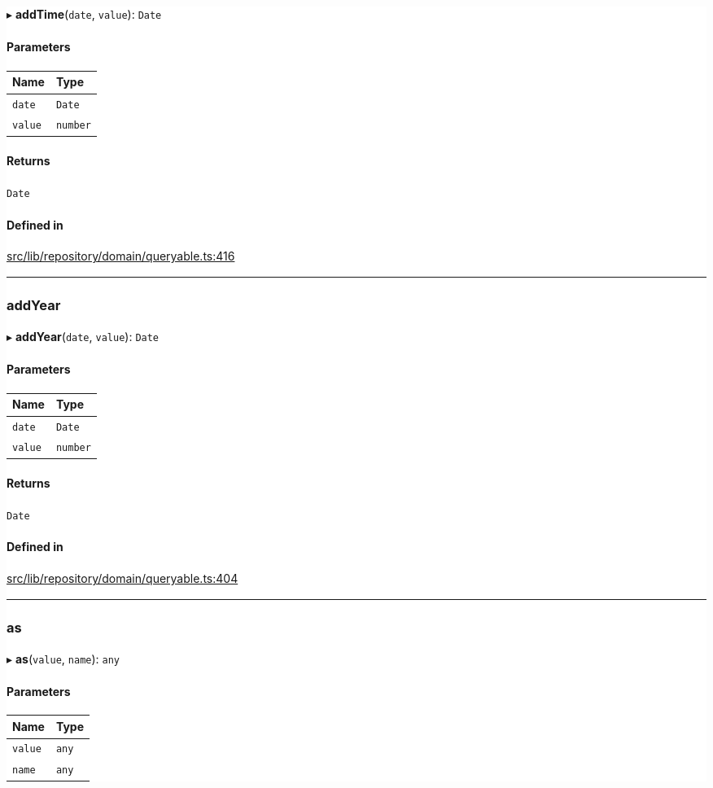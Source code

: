▸ **addTime**(`date`, `value`): `Date`

#### Parameters

| Name | Type |
| :------ | :------ |
| `date` | `Date` |
| `value` | `number` |

#### Returns

`Date`

#### Defined in

[src/lib/repository/domain/queryable.ts:416](https://github.com/lambda-orm/lambdaorm-base/blob/c2d8aab1390cea00bb604cb5f468fe612a44ac65/src/lib/repository/domain/queryable.ts#L416)

___

### addYear

▸ **addYear**(`date`, `value`): `Date`

#### Parameters

| Name | Type |
| :------ | :------ |
| `date` | `Date` |
| `value` | `number` |

#### Returns

`Date`

#### Defined in

[src/lib/repository/domain/queryable.ts:404](https://github.com/lambda-orm/lambdaorm-base/blob/c2d8aab1390cea00bb604cb5f468fe612a44ac65/src/lib/repository/domain/queryable.ts#L404)

___

### as

▸ **as**(`value`, `name`): `any`

#### Parameters

| Name | Type |
| :------ | :------ |
| `value` | `any` |
| `name` | `any` |
